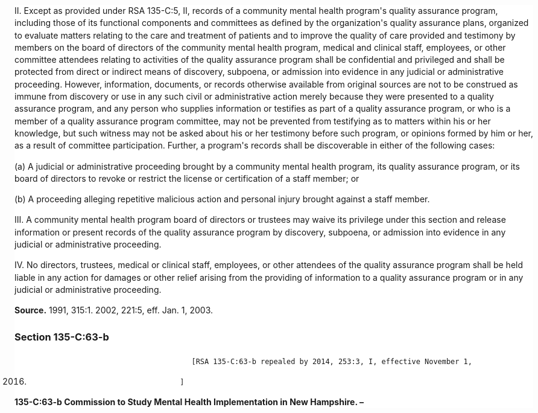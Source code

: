  II. Except as provided under RSA 135-C:5, II, records of a community
mental health program's quality assurance program, including those of
its functional components and committees as defined by the
organization's quality assurance plans, organized to evaluate matters
relating to the care and treatment of patients and to improve the
quality of care provided and testimony by members on the board of
directors of the community mental health program, medical and clinical
staff, employees, or other committee attendees relating to activities of
the quality assurance program shall be confidential and privileged and
shall be protected from direct or indirect means of discovery, subpoena,
or admission into evidence in any judicial or administrative proceeding.
However, information, documents, or records otherwise available from
original sources are not to be construed as immune from discovery or use
in any such civil or administrative action merely because they were
presented to a quality assurance program, and any person who supplies
information or testifies as part of a quality assurance program, or who
is a member of a quality assurance program committee, may not be
prevented from testifying as to matters within his or her knowledge, but
such witness may not be asked about his or her testimony before such
program, or opinions formed by him or her, as a result of committee
participation. Further, a program's records shall be discoverable in
either of the following cases:
                                             
 (a) A judicial or administrative proceeding brought by a
community mental health program, its quality assurance program, or its
board of directors to revoke or restrict the license or certification of
a staff member; or
                                             
 (b) A proceeding alleging repetitive malicious action and
personal injury brought against a staff member.
                                             
 III. A community mental health program board of directors or
trustees may waive its privilege under this section and release
information or present records of the quality assurance program by
discovery, subpoena, or admission into evidence in any judicial or
administrative proceeding.
                                             
 IV. No directors, trustees, medical or clinical staff, employees, or
other attendees of the quality assurance program shall be held liable in
any action for damages or other relief arising from the providing of
information to a quality assurance program or in any judicial or
administrative proceeding.

**Source.** 1991, 315:1. 2002, 221:5, eff. Jan. 1, 2003.

### Section 135-C:63-b


                                             


                                             [RSA 135-C:63-b repealed by 2014, 253:3, I, effective November 1,
2016.
                                             ]

 **135-C:63-b Commission to Study Mental Health Implementation in New
Hampshire. –**
                                             